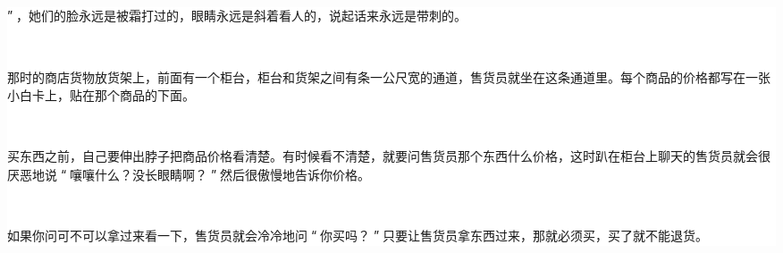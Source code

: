   <span class="s2">
   ”
  </span>
  <span class="s1">
   ，她们的脸永远是被霜打过的，眼睛永远是斜着看人的，说起话来永远是带刺的。
  </span>
 </p>
 <p class="p1">
  <span class="s1">
  </span>
  <br/>
 </p>
 <p class="p2">
  <span class="s1">
   那时的商店货物放货架上，前面有一个柜台，柜台和货架之间有条一公尺宽的通道，售货员就坐在这条通道里。每个商品的价格都写在一张小白卡上，贴在那个商品的下面。
  </span>
 </p>
 <p class="p1">
  <span class="s1">
  </span>
  <br/>
 </p>
 <p class="p2">
  <span class="s1">
   买东西之前，自己要伸出脖子把商品价格看清楚。有时候看不清楚，就要问售货员那个东西什么价格，这时趴在柜台上聊天的售货员就会很厌恶地说
  </span>
  <span class="s2">
   “
  </span>
  <span class="s1">
   嚷嚷什么？没长眼睛啊？
  </span>
  <span class="s2">
   ”
  </span>
  <span class="s1">
   然后很傲慢地告诉你价格。
  </span>
 </p>
 <p class="p1">
  <span class="s1">
  </span>
  <br/>
 </p>
 <p class="p2">
  <span class="s1">
   如果你问可不可以拿过来看一下，售货员就会冷冷地问
  </span>
  <span class="s2">
   “
  </span>
  <span class="s1">
   你买吗？
  </span>
  <span class="s2">
   ”
  </span>
  <span class="s1">
   只要让售货员拿东西过来，那就必须买，买了就不能退货。
  </span>
 </p>
 <p class="p1">
  <span class="s1">
  </span>